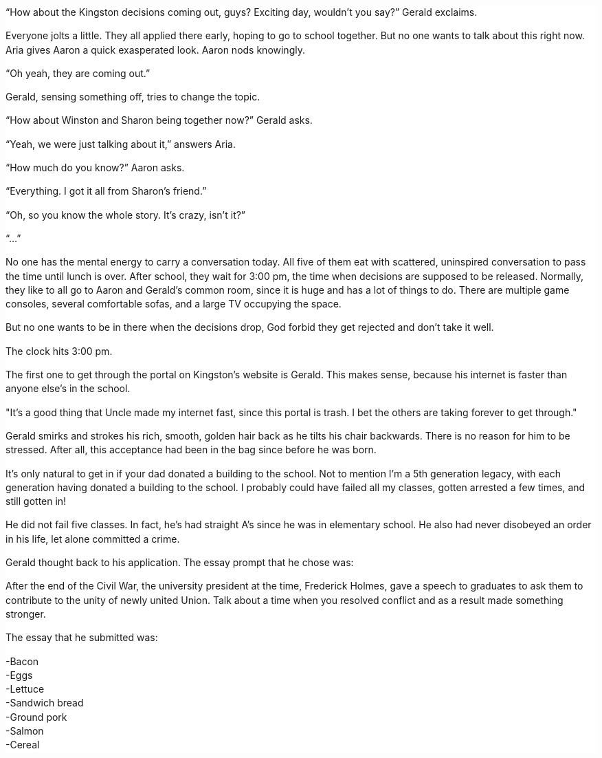 “How about the Kingston decisions coming out, guys?  Exciting day, wouldn’t you say?” Gerald exclaims.

Everyone jolts a little.  They all applied there early, hoping to go to school together.  But no one wants to talk about this right now.  Aria gives Aaron a quick exasperated look.  Aaron nods knowingly.  

“Oh yeah, they are coming out.”

Gerald, sensing something off, tries to change the topic. 

“How about Winston and Sharon being together now?” Gerald asks.

“Yeah, we were just talking about it,” answers Aria.

“How much do you know?” Aaron asks.

“Everything.  I got it all from Sharon’s friend.”

“Oh, so you know the whole story.  It’s crazy, isn’t it?” 

“…”

No one has the mental energy to carry a conversation today.  All five of them eat with scattered, uninspired conversation to pass the time until lunch is over.  After school, they wait for 3:00 pm, the time when decisions are supposed to be released.  Normally, they like to all go to Aaron and Gerald’s common room, since it is huge and has a lot of things to do.  There are multiple game consoles, several comfortable sofas, and a large TV occupying the space.

But no one wants to be in there when the decisions drop, God forbid they get rejected and don’t take it well.

The clock hits 3:00 pm.

The first one to get through the portal on Kingston’s website is Gerald.  This makes sense, because his internet is faster than anyone else’s in the school.

"It’s a good thing that Uncle made my internet fast, since this portal is trash.  I bet the others are taking forever to get through."

Gerald smirks and strokes his rich, smooth, golden hair back as he tilts his chair backwards.  There is no reason for him to be stressed.  After all, this acceptance had been in the bag since before he was born.

It’s only natural to get in if your dad donated a building to the school.  Not to mention I’m a 5th generation legacy, with each generation having donated a building to the school.  I probably could have failed all my classes, gotten arrested a few times, and still gotten in!

He did not fail five classes.  In fact, he’s had straight A’s since he was in elementary school.  He also had never disobeyed an order in his life, let alone committed a crime.  

Gerald thought back to his application.  The essay prompt that he chose was:

After the end of the Civil War, the university president at the time, Frederick Holmes, gave a speech to graduates to ask them to contribute to the unity of newly united Union.  Talk about a time when you resolved conflict and as a result made something stronger.  

The essay that he submitted was:

-Bacon  
-Eggs  
-Lettuce  
-Sandwich bread  
-Ground pork  
-Salmon  
-Cereal  
